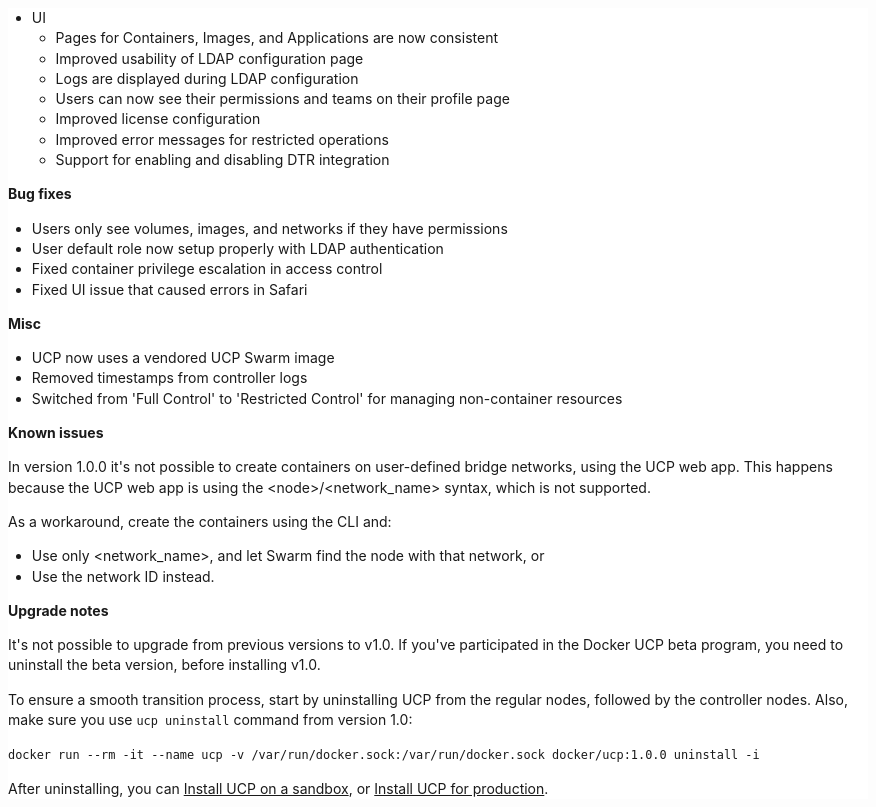* UI
    * Pages for Containers, Images, and Applications are now consistent
    * Improved usability of LDAP configuration page
    * Logs are displayed during LDAP configuration
    * Users can now see their permissions and teams on their profile page
    * Improved license configuration
    * Improved error messages for restricted operations
    * Support for enabling and disabling DTR integration

**Bug fixes**

* Users only see volumes, images, and networks if they have permissions
* User default role now setup properly with LDAP authentication
* Fixed container privilege escalation in access control
* Fixed UI issue that caused errors in Safari

**Misc**

* UCP now uses a vendored UCP Swarm image
* Removed timestamps from controller logs
* Switched from 'Full Control' to 'Restricted Control' for managing non-container
resources

**Known issues**

In version 1.0.0 it's not possible to create containers on user-defined
bridge networks, using the UCP web app.
This happens because the UCP web app is using the \<node\>/\<network_name\> syntax,
which is not supported.

As a workaround, create the containers using the CLI and:

* Use only \<network_name\>, and let Swarm find the node with that network, or
* Use the network ID instead.


**Upgrade notes**

It's not possible to upgrade from previous versions to v1.0. If you've
participated in the Docker UCP beta program, you need to uninstall the beta
version, before installing v1.0.

To ensure a smooth transition process, start by uninstalling UCP from
the regular nodes, followed by the controller nodes. Also, make sure you
use `ucp uninstall` command from version 1.0:

    docker run --rm -it --name ucp -v /var/run/docker.sock:/var/run/docker.sock docker/ucp:1.0.0 uninstall -i

After uninstalling, you can [Install UCP on a sandbox](install-sandbox.md),
or [Install UCP for production](installation/install-production.md).
